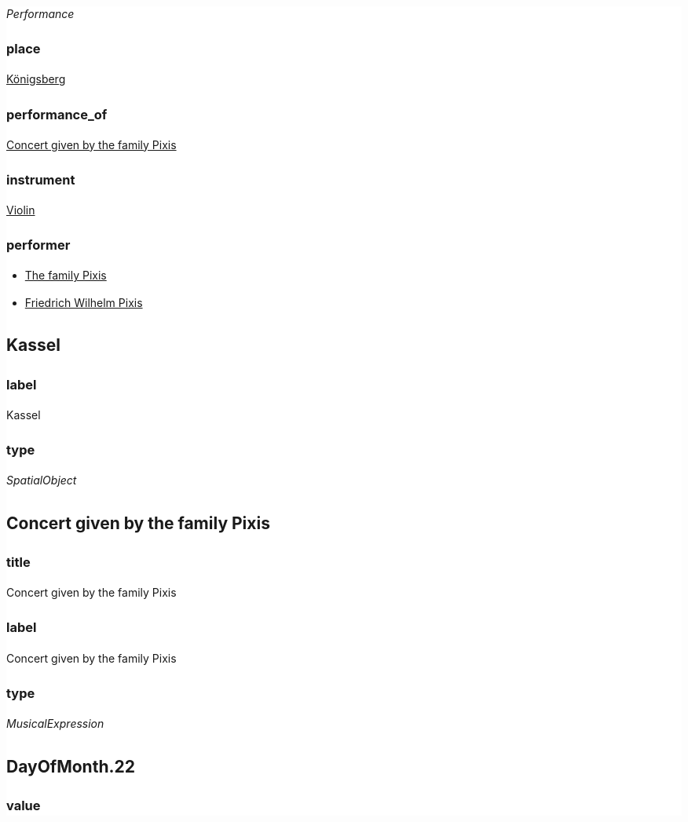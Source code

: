 *Performance*

### place


[Königsberg](#Königsberg)

### performance_of


[Concert given by the family Pixis](#Concert-given-by-the-family-Pixis)

### instrument


[Violin](#Violin)

### performer

 - [The family Pixis](#The-family-Pixis)

 - [Friedrich Wilhelm Pixis](#Friedrich-Wilhelm-Pixis)

## Kassel

### label


Kassel

### type


*SpatialObject*

## Concert given by the family Pixis

### title


Concert given by the family Pixis

### label


Concert given by the family Pixis

### type


*MusicalExpression*

## DayOfMonth.22

### value
